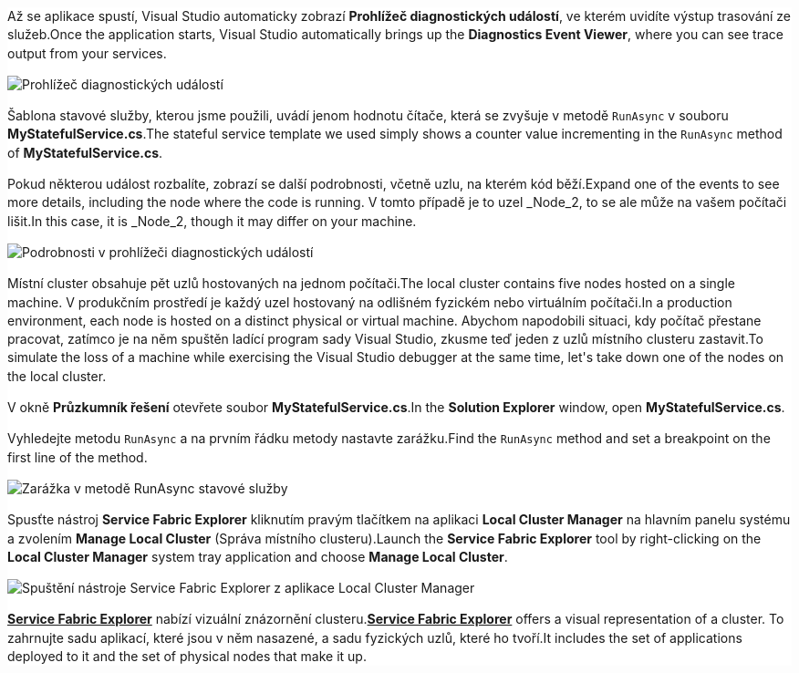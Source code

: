 <span data-ttu-id="a414c-141">Až se aplikace spustí, Visual Studio automaticky zobrazí **Prohlížeč diagnostických událostí**, ve kterém uvidíte výstup trasování ze služeb.</span><span class="sxs-lookup"><span data-stu-id="a414c-141">Once the application starts, Visual Studio automatically brings up the **Diagnostics Event Viewer**, where you can see trace output from your services.</span></span>
   
![Prohlížeč diagnostických událostí][5]

<span data-ttu-id="a414c-143">Šablona stavové služby, kterou jsme použili, uvádí jenom hodnotu čítače, která se zvyšuje v metodě `RunAsync` v souboru **MyStatefulService.cs**.</span><span class="sxs-lookup"><span data-stu-id="a414c-143">The stateful service template we used simply shows a counter value incrementing in the `RunAsync` method of **MyStatefulService.cs**.</span></span>

<span data-ttu-id="a414c-144">Pokud některou událost rozbalíte, zobrazí se další podrobnosti, včetně uzlu, na kterém kód běží.</span><span class="sxs-lookup"><span data-stu-id="a414c-144">Expand one of the events to see more details, including the node where the code is running.</span></span> <span data-ttu-id="a414c-145">V tomto případě je to uzel \_Node\_2, to se ale může na vašem počítači lišit.</span><span class="sxs-lookup"><span data-stu-id="a414c-145">In this case, it is \_Node\_2, though it may differ on your machine.</span></span>
   
![Podrobnosti v prohlížeči diagnostických událostí][6]

<span data-ttu-id="a414c-147">Místní cluster obsahuje pět uzlů hostovaných na jednom počítači.</span><span class="sxs-lookup"><span data-stu-id="a414c-147">The local cluster contains five nodes hosted on a single machine.</span></span> <span data-ttu-id="a414c-148">V produkčním prostředí je každý uzel hostovaný na odlišném fyzickém nebo virtuálním počítači.</span><span class="sxs-lookup"><span data-stu-id="a414c-148">In a production environment, each node is hosted on a distinct physical or virtual machine.</span></span> <span data-ttu-id="a414c-149">Abychom napodobili situaci, kdy počítač přestane pracovat, zatímco je na něm spuštěn ladící program sady Visual Studio, zkusme teď jeden z uzlů místního clusteru zastavit.</span><span class="sxs-lookup"><span data-stu-id="a414c-149">To simulate the loss of a machine while exercising the Visual Studio debugger at the same time, let's take down one of the nodes on the local cluster.</span></span>

<span data-ttu-id="a414c-150">V okně **Průzkumník řešení** otevřete soubor **MyStatefulService.cs**.</span><span class="sxs-lookup"><span data-stu-id="a414c-150">In the **Solution Explorer** window, open **MyStatefulService.cs**.</span></span> 

<span data-ttu-id="a414c-151">Vyhledejte metodu `RunAsync` a na prvním řádku metody nastavte zarážku.</span><span class="sxs-lookup"><span data-stu-id="a414c-151">Find the `RunAsync` method and set a breakpoint on the first line of the method.</span></span>

![Zarážka v metodě RunAsync stavové služby][7]

<span data-ttu-id="a414c-153">Spusťte nástroj **Service Fabric Explorer** kliknutím pravým tlačítkem na aplikaci **Local Cluster Manager** na hlavním panelu systému a zvolením **Manage Local Cluster** (Správa místního clusteru).</span><span class="sxs-lookup"><span data-stu-id="a414c-153">Launch the **Service Fabric Explorer** tool by right-clicking on the **Local Cluster Manager** system tray application and choose **Manage Local Cluster**.</span></span>

![Spuštění nástroje Service Fabric Explorer z aplikace Local Cluster Manager][systray-launch-sfx]

<span data-ttu-id="a414c-155">[**Service Fabric Explorer**](service-fabric-visualizing-your-cluster.md) nabízí vizuální znázornění clusteru.</span><span class="sxs-lookup"><span data-stu-id="a414c-155">[**Service Fabric Explorer**](service-fabric-visualizing-your-cluster.md) offers a visual representation of a cluster.</span></span> <span data-ttu-id="a414c-156">To zahrnujte sadu aplikací, které jsou v něm nasazené, a sadu fyzických uzlů, které ho tvoří.</span><span class="sxs-lookup"><span data-stu-id="a414c-156">It includes the set of applications deployed to it and the set of physical nodes that make it up.</span></span>


[1]: ./media/service-fabric-create-your-first-application-in-visual-studio/new-project-dialog.png
[2]: ./media/service-fabric-create-your-first-application-in-visual-studio/new-project-dialog-2.png
[3]: ./media/service-fabric-create-your-first-application-in-visual-studio/solution-explorer-stateful-service-template.png
[4]: ./media/service-fabric-create-your-first-application-in-visual-studio/local-cluster-manager-notification.png
[5]: ./media/service-fabric-create-your-first-application-in-visual-studio/diagnostic-events-viewer.png
[6]: ./media/service-fabric-create-your-first-application-in-visual-studio/diagnostic-events-viewer-detail.png
[7]: ./media/service-fabric-create-your-first-application-in-visual-studio/runasync-breakpoint.png
[sfx-stop-node]: ./media/service-fabric-create-your-first-application-in-visual-studio/sfe-deactivate-node.png
[systray-launch-sfx]: ./media/service-fabric-create-your-first-application-in-visual-studio/launch-sfx.png
[diagnostic-events-viewer-detail-post-failover]: ./media/service-fabric-create-your-first-application-in-visual-studio/diagnostic-events-viewer-detail-post-failover.png
[sfe-delete-application]: ./media/service-fabric-create-your-first-application-in-visual-studio/sfe-delete-application.png
[switch-cluster-mode]: ./media/service-fabric-create-your-first-application-in-visual-studio/switch-cluster-mode.png
[cluster-setup-success-1-node]: ./media/service-fabric-get-started-with-a-local-cluster/cluster-setup-success-1-node.png